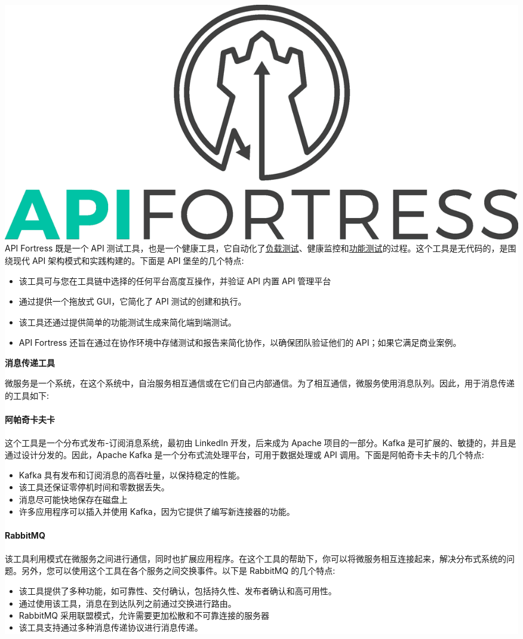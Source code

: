 ![API Fortress Logo - Microservices Tools - Edureka](img/cb06e7a3ee485081b02e12fa7b659972.png) API Fortress 既是一个 API 测试工具，也是一个健康工具，它自动化了[负载测试](https://www.edureka.co/blog/load-testing-using-jmeter/)、健康监控和[功能测试](https://www.edureka.co/blog/what-is-functional-testing/)的过程。这个工具是无代码的，是围绕现代 API 架构模式和实践构建的。下面是 API 堡垒的几个特点:

*   该工具可与您在工具链中选择的任何平台高度互操作，并验证 API 内置 API 管理平台

*   通过提供一个拖放式 GUI，它简化了 API 测试的创建和执行。

*   该工具还通过提供简单的功能测试生成来简化端到端测试。

*   API Fortress 还旨在通过在协作环境中存储测试和报告来简化协作，以确保团队验证他们的 API；如果它满足商业案例。



**消息传递工具**



微服务是一个系统，在这个系统中，自治服务相互通信或在它们自己内部通信。为了相互通信，微服务使用消息队列。因此，用于消息传递的工具如下:

#### 阿帕奇卡夫卡

这个工具是一个分布式发布-订阅消息系统，最初由 LinkedIn 开发，后来成为 Apache 项目的一部分。Kafka 是可扩展的、敏捷的，并且是通过设计分发的。因此，Apache Kafka 是一个分布式流处理平台，可用于数据处理或 API 调用。下面是阿帕奇卡夫卡的几个特点:

*   Kafka 具有发布和订阅消息的高吞吐量，以保持稳定的性能。
*   该工具还保证零停机时间和零数据丢失。
*   消息尽可能快地保存在磁盘上
*   许多应用程序可以插入并使用 Kafka，因为它提供了编写新连接器的功能。

#### **RabbitMQ**

该工具利用模式在微服务之间进行通信，同时也扩展应用程序。在这个工具的帮助下，你可以将微服务相互连接起来，解决分布式系统的问题。另外，您可以使用这个工具在各个服务之间交换事件。以下是 RabbitMQ 的几个特点:

*   该工具提供了多种功能，如可靠性、交付确认，包括持久性、发布者确认和高可用性。
*   通过使用该工具，消息在到达队列之前通过交换进行路由。
*   RabbitMQ 采用联盟模式，允许需要更加松散和不可靠连接的服务器
*   该工具支持通过多种消息传递协议进行消息传递。
